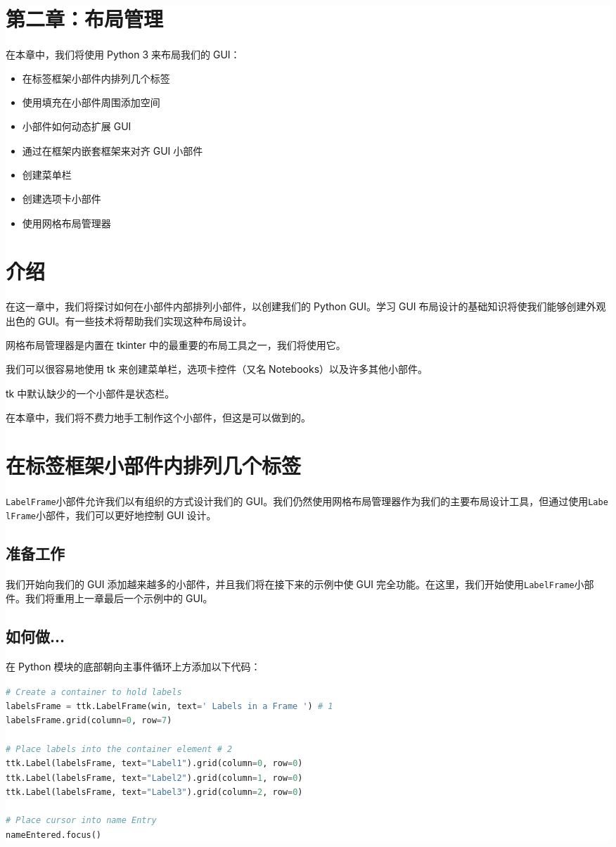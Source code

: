 # 第二章：布局管理

在本章中，我们将使用 Python 3 来布局我们的 GUI：

+   在标签框架小部件内排列几个标签

+   使用填充在小部件周围添加空间

+   小部件如何动态扩展 GUI

+   通过在框架内嵌套框架来对齐 GUI 小部件

+   创建菜单栏

+   创建选项卡小部件

+   使用网格布局管理器

# 介绍

在这一章中，我们将探讨如何在小部件内部排列小部件，以创建我们的 Python GUI。学习 GUI 布局设计的基础知识将使我们能够创建外观出色的 GUI。有一些技术将帮助我们实现这种布局设计。

网格布局管理器是内置在 tkinter 中的最重要的布局工具之一，我们将使用它。

我们可以很容易地使用 tk 来创建菜单栏，选项卡控件（又名 Notebooks）以及许多其他小部件。

tk 中默认缺少的一个小部件是状态栏。

在本章中，我们将不费力地手工制作这个小部件，但这是可以做到的。

# 在标签框架小部件内排列几个标签

`LabelFrame`小部件允许我们以有组织的方式设计我们的 GUI。我们仍然使用网格布局管理器作为我们的主要布局设计工具，但通过使用`LabelFrame`小部件，我们可以更好地控制 GUI 设计。

## 准备工作

我们开始向我们的 GUI 添加越来越多的小部件，并且我们将在接下来的示例中使 GUI 完全功能。在这里，我们开始使用`LabelFrame`小部件。我们将重用上一章最后一个示例中的 GUI。

## 如何做...

在 Python 模块的底部朝向主事件循环上方添加以下代码：

```py
# Create a container to hold labels
labelsFrame = ttk.LabelFrame(win, text=' Labels in a Frame ') # 1
labelsFrame.grid(column=0, row=7)

# Place labels into the container element # 2
ttk.Label(labelsFrame, text="Label1").grid(column=0, row=0)
ttk.Label(labelsFrame, text="Label2").grid(column=1, row=0)
ttk.Label(labelsFrame, text="Label3").grid(column=2, row=0)

# Place cursor into name Entry
nameEntered.focus()
```
